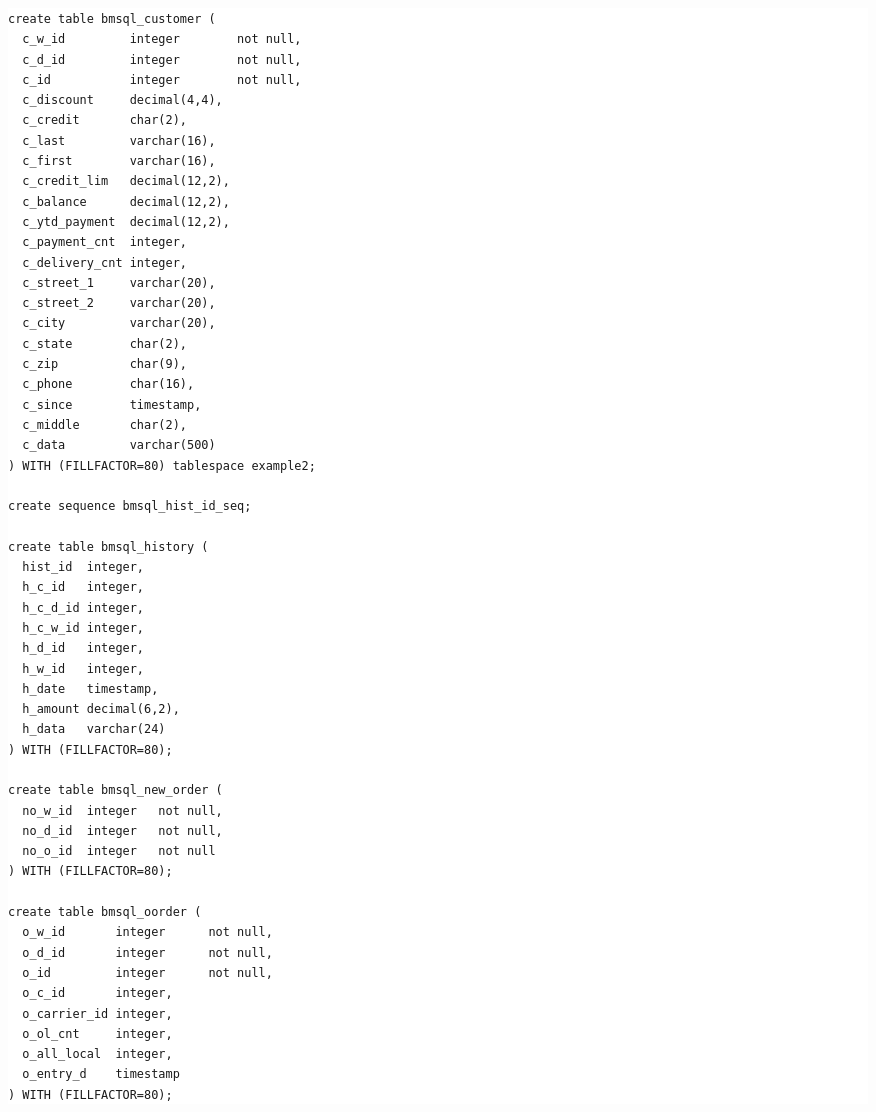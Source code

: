    create table bmsql_customer (
      c_w_id         integer        not null,
      c_d_id         integer        not null,
      c_id           integer        not null,
      c_discount     decimal(4,4),
      c_credit       char(2),
      c_last         varchar(16),
      c_first        varchar(16),
      c_credit_lim   decimal(12,2),
      c_balance      decimal(12,2),
      c_ytd_payment  decimal(12,2),
      c_payment_cnt  integer,
      c_delivery_cnt integer,
      c_street_1     varchar(20),
      c_street_2     varchar(20),
      c_city         varchar(20),
      c_state        char(2),
      c_zip          char(9),
      c_phone        char(16),
      c_since        timestamp,
      c_middle       char(2),
      c_data         varchar(500)
    ) WITH (FILLFACTOR=80) tablespace example2;
    
    create sequence bmsql_hist_id_seq;
    
    create table bmsql_history (
      hist_id  integer,
      h_c_id   integer,
      h_c_d_id integer,
      h_c_w_id integer,
      h_d_id   integer,
      h_w_id   integer,
      h_date   timestamp,
      h_amount decimal(6,2),
      h_data   varchar(24)
    ) WITH (FILLFACTOR=80);
    
    create table bmsql_new_order (
      no_w_id  integer   not null,
      no_d_id  integer   not null,
      no_o_id  integer   not null
    ) WITH (FILLFACTOR=80);
    
    create table bmsql_oorder (
      o_w_id       integer      not null,
      o_d_id       integer      not null,
      o_id         integer      not null,
      o_c_id       integer,
      o_carrier_id integer,
      o_ol_cnt     integer,
      o_all_local  integer,
      o_entry_d    timestamp
    ) WITH (FILLFACTOR=80);
    